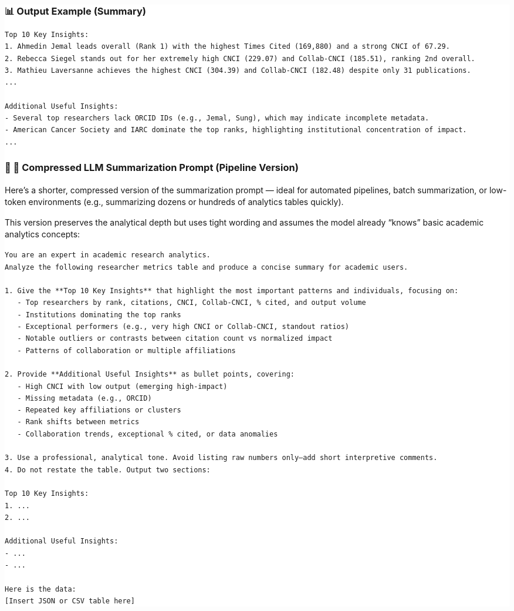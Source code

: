 
### 📊 Output Example (Summary)

```paintext
Top 10 Key Insights:
1. Ahmedin Jemal leads overall (Rank 1) with the highest Times Cited (169,880) and a strong CNCI of 67.29.
2. Rebecca Siegel stands out for her extremely high CNCI (229.07) and Collab-CNCI (185.51), ranking 2nd overall.
3. Mathieu Laversanne achieves the highest CNCI (304.39) and Collab-CNCI (182.48) despite only 31 publications.
...

Additional Useful Insights:
- Several top researchers lack ORCID IDs (e.g., Jemal, Sung), which may indicate incomplete metadata.
- American Cancer Society and IARC dominate the top ranks, highlighting institutional concentration of impact.
...
```


###  🧠 📌 Compressed LLM Summarization Prompt (Pipeline Version)

Here’s a shorter, compressed version of the summarization prompt — ideal for automated pipelines, batch summarization, or low-token environments (e.g., summarizing dozens or hundreds of analytics tables quickly).

This version preserves the analytical depth but uses tight wording and assumes the model already “knows” basic academic analytics concepts:

```plaintext
You are an expert in academic research analytics. 
Analyze the following researcher metrics table and produce a concise summary for academic users.

1. Give the **Top 10 Key Insights** that highlight the most important patterns and individuals, focusing on:
   - Top researchers by rank, citations, CNCI, Collab-CNCI, % cited, and output volume
   - Institutions dominating the top ranks
   - Exceptional performers (e.g., very high CNCI or Collab-CNCI, standout ratios)
   - Notable outliers or contrasts between citation count vs normalized impact
   - Patterns of collaboration or multiple affiliations

2. Provide **Additional Useful Insights** as bullet points, covering:
   - High CNCI with low output (emerging high-impact)
   - Missing metadata (e.g., ORCID)
   - Repeated key affiliations or clusters
   - Rank shifts between metrics
   - Collaboration trends, exceptional % cited, or data anomalies

3. Use a professional, analytical tone. Avoid listing raw numbers only—add short interpretive comments. 
4. Do not restate the table. Output two sections:

Top 10 Key Insights:
1. ...
2. ...

Additional Useful Insights:
- ...
- ...

Here is the data:
[Insert JSON or CSV table here]
```
